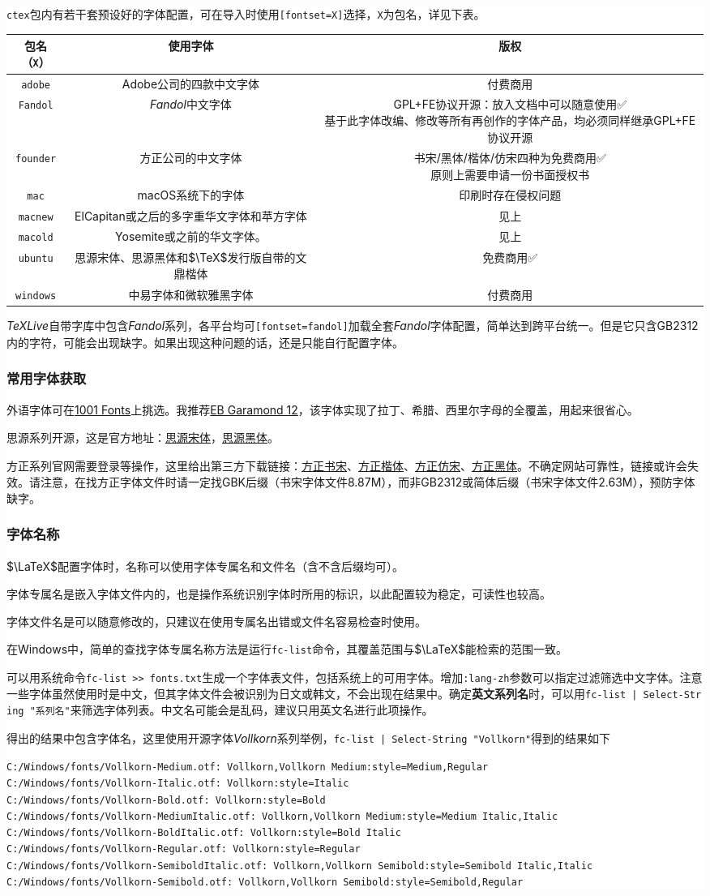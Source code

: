 `ctex`包内有若干套预设好的字体配置，可在导入时使用`[fontset=X]`选择，`X`为包名，详见下表。

|包名（`X`）|使用字体|版权|
|:-----------:|:--:|:--:|
|`adobe`|Adobe公司的四款中文字体|付费商用|
|`Fandol`|*Fandol*中文字体|GPL+FE协议开源：放入文档中可以随意使用✅<br/>基于此字体改编、修改等所有再创作的字体产品，均必须同样继承GPL+FE协议开源|
|`founder`|方正公司的中文字体|书宋/黑体/楷体/仿宋四种为免费商用✅<br/>原则上需要申请一份书面授权书|
|`mac`|macOS系统下的字体|印刷时存在侵权问题|
|`macnew`|ElCapitan或之后的多字重华文字体和苹方字体|见上|
|`macold`|Yosemite或之前的华文字体。|见上|
|`ubuntu`|思源宋体、思源黑体和$\TeX$发行版自带的文鼎楷体|免费商用✅|
|`windows`|中易字体和微软雅黑字体|付费商用|

*TeXLive*自带字库中包含*Fandol*系列，各平台均可`[fontset=fandol]`加载全套*Fandol*字体配置，简单达到跨平台统一。但是它只含GB2312内的字符，可能会出现缺字。如果出现这种问题的话，还是只能自行配置字体。

### 常用字体获取

外语字体可在[1001 Fonts](https://www.1001fonts.com/)上挑选。我推荐[EB Garamond 12](https://www.1001fonts.com/eb-garamond-font.html)，该字体实现了拉丁、希腊、西里尔字母的全覆盖，用起来很省心。

思源系列开源，这是官方地址：[思源宋体](https://github.com/adobe-fonts/source-han-serif/releases/latest)，[思源黑体](https://github.com/adobe-fonts/source-han-sans/releases/latest)。

方正系列官网需要登录等操作，这里给出第三方下载链接：[方正书宋](https://www.fonts.net.cn/font-31610316242.html)、[方正楷体](https://www.fonts.net.cn/font-31607222283.html)、[方正仿宋](https://www.fonts.net.cn/font-31602268591.html)、[方正黑体](https://www.fonts.net.cn/font-31609167689.html)。不确定网站可靠性，链接或许会失效。请注意，在找方正字体文件时请一定找GBK后缀（书宋字体文件8.87M），而非GB2312或简体后缀（书宋字体文件2.63M），预防字体缺字。

### 字体名称

$\LaTeX$配置字体时，名称可以使用字体专属名和文件名（含不含后缀均可）。

字体专属名是嵌入字体文件内的，也是操作系统识别字体时所用的标识，以此配置较为稳定，可读性也较高。

字体文件名是可以随意修改的，只建议在使用专属名出错或文件名容易检查时使用。

在Windows中，简单的查找字体专属名称方法是运行`fc-list`命令，其覆盖范围与$\LaTeX$能检索的范围一致。

可以用系统命令`fc-list >> fonts.txt`生成一个字体表文件，包括系统上的可用字体。增加`:lang-zh`参数可以指定过滤筛选中文字体。注意一些字体虽然使用时是中文，但其字体文件会被识别为日文或韩文，不会出现在结果中。确定**英文系列名**时，可以用`fc-list | Select-String "系列名"`来筛选字体列表。中文名可能会是乱码，建议只用英文名进行此项操作。

得出的结果中包含字体名，这里使用开源字体*Vollkorn*系列举例，`fc-list | Select-String "Vollkorn"`得到的结果如下

```log
C:/Windows/fonts/Vollkorn-Medium.otf: Vollkorn,Vollkorn Medium:style=Medium,Regular
C:/Windows/fonts/Vollkorn-Italic.otf: Vollkorn:style=Italic
C:/Windows/fonts/Vollkorn-Bold.otf: Vollkorn:style=Bold
C:/Windows/fonts/Vollkorn-MediumItalic.otf: Vollkorn,Vollkorn Medium:style=Medium Italic,Italic
C:/Windows/fonts/Vollkorn-BoldItalic.otf: Vollkorn:style=Bold Italic
C:/Windows/fonts/Vollkorn-Regular.otf: Vollkorn:style=Regular
C:/Windows/fonts/Vollkorn-SemiboldItalic.otf: Vollkorn,Vollkorn Semibold:style=Semibold Italic,Italic
C:/Windows/fonts/Vollkorn-Semibold.otf: Vollkorn,Vollkorn Semibold:style=Semibold,Regular
```


[^1]: *TeXLive*：$\LaTeX$的编译器，仅能通过命令行使用，建议搭配*VSCode*或*TeXstudio*等工具。